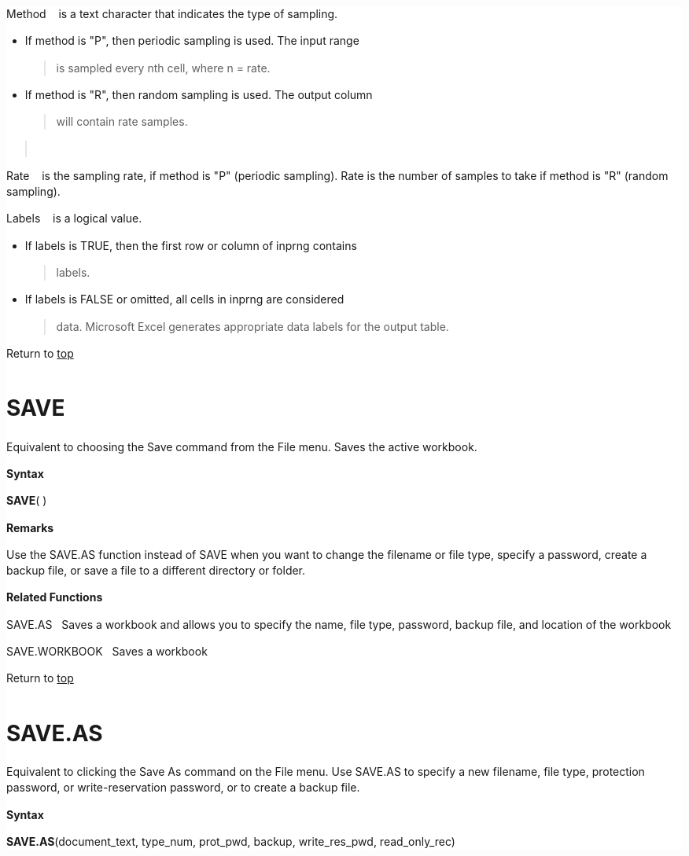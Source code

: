 Method    is a text character that indicates the type of sampling.

-   If method is \"P\", then periodic sampling is used. The input range
    > is sampled every nth cell, where n = rate.

-   If method is \"R\", then random sampling is used. The output column
    > will contain rate samples.

>  

Rate    is the sampling rate, if method is \"P\" (periodic sampling).
Rate is the number of samples to take if method is \"R\" (random
sampling).

Labels    is a logical value.

-   If labels is TRUE, then the first row or column of inprng contains
    > labels.

-   If labels is FALSE or omitted, all cells in inprng are considered
    > data. Microsoft Excel generates appropriate data labels for the
    > output table.

Return to [top](#Q)

SAVE
====

Equivalent to choosing the Save command from the File menu. Saves the
active workbook.

**Syntax**

**SAVE**( )

**Remarks**

Use the SAVE.AS function instead of SAVE when you want to change the
filename or file type, specify a password, create a backup file, or save
a file to a different directory or folder.

**Related Functions**

SAVE.AS   Saves a workbook and allows you to specify the name, file
type, password, backup file, and location of the workbook

SAVE.WORKBOOK   Saves a workbook

Return to [top](#Q)

SAVE.AS
=======

Equivalent to clicking the Save As command on the File menu. Use SAVE.AS
to specify a new filename, file type, protection password, or
write-reservation password, or to create a backup file.

**Syntax**

**SAVE.AS**(document\_text, type\_num, prot\_pwd, backup,
write\_res\_pwd, read\_only\_rec)
